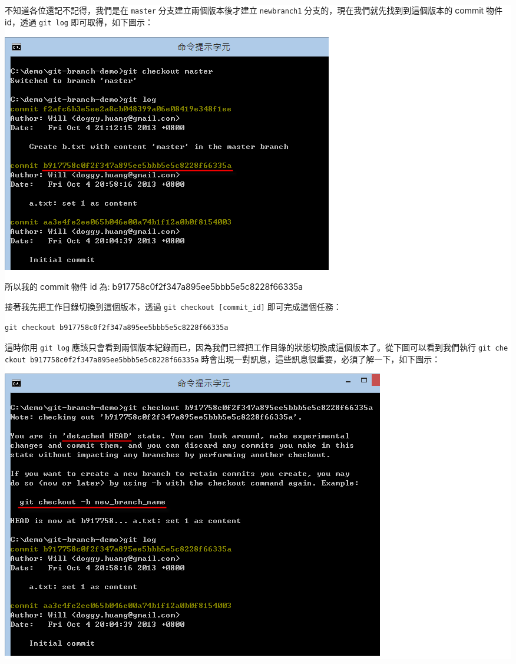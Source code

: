 不知道各位還記不記得，我們是在 `master` 分支建立兩個版本後才建立 `newbranch1` 分支的，現在我們就先找到到這個版本的 commit 物件 id，透過 `git log` 即可取得，如下圖示：

![image](figures/08/07.png)

所以我的 commit 物件 id 為: b917758c0f2f347a895ee5bbb5e5c8228f66335a

接著我先把工作目錄切換到這個版本，透過 `git checkout [commit_id]` 即可完成這個任務：

	git checkout b917758c0f2f347a895ee5bbb5e5c8228f66335a

這時你用 `git log` 應該只會看到兩個版本紀錄而已，因為我們已經把工作目錄的狀態切換成這個版本了。從下圖可以看到我們執行 `git checkout b917758c0f2f347a895ee5bbb5e5c8228f66335a` 時會出現一對訊息，這些訊息很重要，必須了解一下，如下圖示：

![image](figures/08/08.png)
